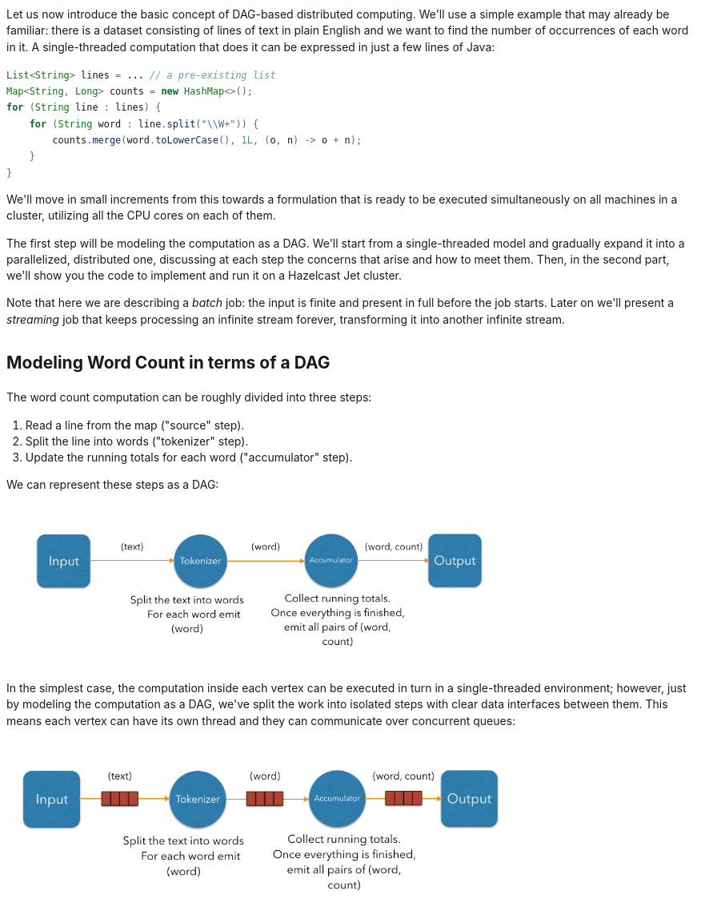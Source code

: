 Let us now introduce the basic concept of DAG-based distributed
computing. We'll use a simple example that may already be familiar:
there is a dataset consisting of lines of text in plain English and we
want to find the number of occurrences of each word in it. A
single-threaded computation that does it can be expressed in just a few
lines of Java:

```java
List<String> lines = ... // a pre-existing list
Map<String, Long> counts = new HashMap<>();
for (String line : lines) {
    for (String word : line.split("\\W+")) {
        counts.merge(word.toLowerCase(), 1L, (o, n) -> o + n);
    }
}
```

We'll move in small increments from this towards a formulation that is
ready to be executed simultaneously on all machines in a cluster,
utilizing all the CPU cores on each of them.

The first step will be modeling the computation as a DAG. We'll start
from a single-threaded model and gradually expand it into a
parallelized, distributed one, discussing at each step the concerns that
arise and how to meet them. Then, in the second part, we'll show you the
code to implement and run it on a Hazelcast Jet cluster.

Note that here we are describing a _batch_ job: the input is finite
and present in full before the job starts. Later on we'll present a
_streaming_ job that keeps processing an infinite stream forever,
transforming it into another infinite stream.

## Modeling Word Count in terms of a DAG

The word count computation can be roughly divided into three steps:

1. Read a line from the map ("source" step).
2. Split the line into words ("tokenizer" step).
3. Update the running totals for each word ("accumulator" step).

We can represent these steps as a DAG:

<img alt="Word-counting DAG"
     src="/images/wordcount-dag.jpg"
     height="200"/>

In the simplest case, the computation inside each vertex can be
executed in turn in a single-threaded environment; however, just by
modeling the computation as a DAG, we've split the work into isolated
steps with clear data interfaces between them. This means each vertex
can have its own thread and they can communicate over concurrent
queues:

<img alt="Word-counting DAG with concurrent queues shown"
     src="/images/wordcount-dag-queue.jpg"
     height="200"/>
